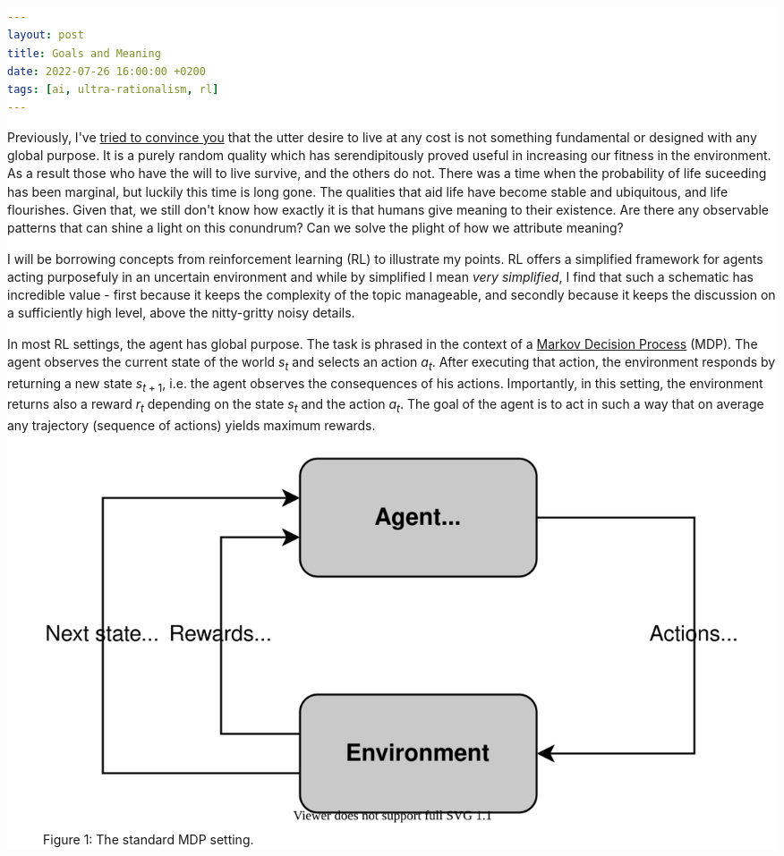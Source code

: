 ```yaml
---
layout: post
title: Goals and Meaning
date: 2022-07-26 16:00:00 +0200
tags: [ai, ultra-rationalism, rl]
---
```


Previously, I've [tried to convince you](https://aceofgreens.github.io/2022/05/19/why_do_beetles_love_life.html) that the utter desire to live at any cost is not something fundamental or designed with any global purpose. It is a purely random quality which has serendipitously proved useful in increasing our fitness in the environment. As a result those who have the will to live survive, and the others do not. There was a time when the probability of life suceeding has been marginal, but luckily this time is long gone. The qualities that aid life have become stable and ubiquitous, and life flourishes. Given that, we still don't know how exactly it is that humans give meaning to their existence. Are there any observable patterns that can shine a light on this conundrum? Can we solve the plight of how we attribute meaning?

I will be borrowing concepts from reinforcement learning (RL) to illustrate my points. RL offers a simplified framework for agents acting purposefuly in an uncertain environment and while by simplified I mean *very simplified*, I find that such a schematic has incredible value - first because it keeps the complexity of the topic manageable, and secondly because it keeps the discussion on a sufficiently high level, above the nitty-gritty noisy details.

In most RL settings, the agent has global purpose. The task is phrased in the context of a [Markov Decision Process](https://en.wikipedia.org/wiki/Markov_decision_process) (MDP). The agent observes the current state of the world $s_t$ and selects an action $a_t$. After executing that action, the environment responds by returning a new state $s_{t+1}$, i.e. the agent observes the consequences of his actions. Importantly, in this setting, the environment returns also a reward $r_t$ depending on the state $s_t$ and the action $a_t$. The goal of the agent is to act in such a way that on average any trajectory (sequence of actions) yields maximum rewards.
<figure>
    <img class='small_img' src="/resources/mdp.svg" alt="The MDP" width="1200">
    <figcaption>Figure 1: The standard MDP setting.</figcaption>
</figure>